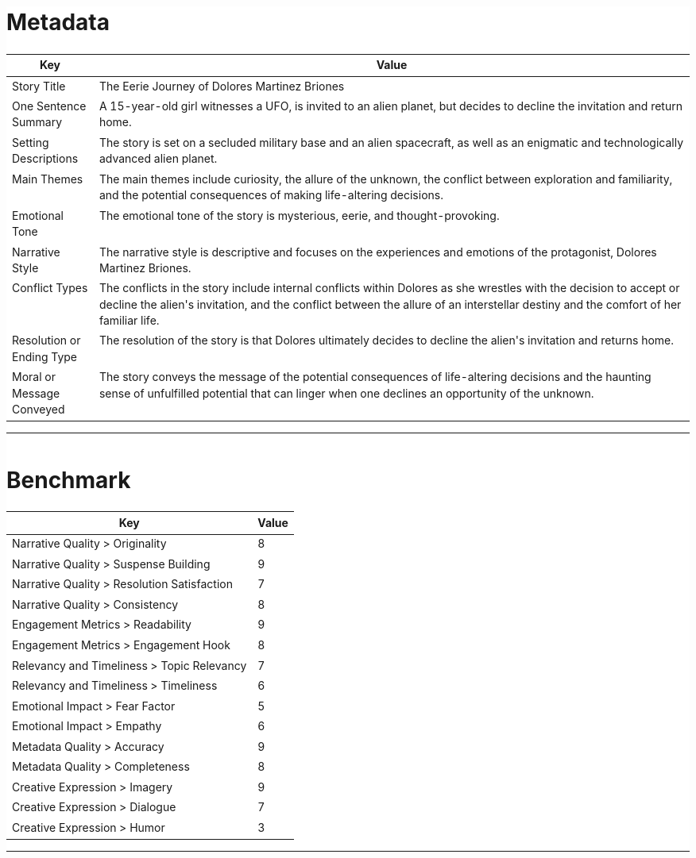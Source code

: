 
# Metadata

| Key                       | Value |
|---------------------------|-------|
| Story Title | The Eerie Journey of Dolores Martinez Briones |
| One Sentence Summary | A 15-year-old girl witnesses a UFO, is invited to an alien planet, but decides to decline the invitation and return home. |
| Setting Descriptions | The story is set on a secluded military base and an alien spacecraft, as well as an enigmatic and technologically advanced alien planet. |
| Main Themes | The main themes include curiosity, the allure of the unknown, the conflict between exploration and familiarity, and the potential consequences of making life-altering decisions. |
| Emotional Tone | The emotional tone of the story is mysterious, eerie, and thought-provoking. |
| Narrative Style | The narrative style is descriptive and focuses on the experiences and emotions of the protagonist, Dolores Martinez Briones. |
| Conflict Types | The conflicts in the story include internal conflicts within Dolores as she wrestles with the decision to accept or decline the alien's invitation, and the conflict between the allure of an interstellar destiny and the comfort of her familiar life. |
| Resolution or Ending Type | The resolution of the story is that Dolores ultimately decides to decline the alien's invitation and returns home. |
| Moral or Message Conveyed | The story conveys the message of the potential consequences of life-altering decisions and the haunting sense of unfulfilled potential that can linger when one declines an opportunity of the unknown. |


---

# Benchmark

| Key                       | Value |
|---------------------------|-------|
| Narrative Quality > Originality | 8 |
| Narrative Quality > Suspense Building | 9 |
| Narrative Quality > Resolution Satisfaction | 7 |
| Narrative Quality > Consistency | 8 |
| Engagement Metrics > Readability | 9 |
| Engagement Metrics > Engagement Hook | 8 |
| Relevancy and Timeliness > Topic Relevancy | 7 |
| Relevancy and Timeliness > Timeliness | 6 |
| Emotional Impact > Fear Factor | 5 |
| Emotional Impact > Empathy | 6 |
| Metadata Quality > Accuracy | 9 |
| Metadata Quality > Completeness | 8 |
| Creative Expression > Imagery | 9 |
| Creative Expression > Dialogue | 7 |
| Creative Expression > Humor | 3 |

---